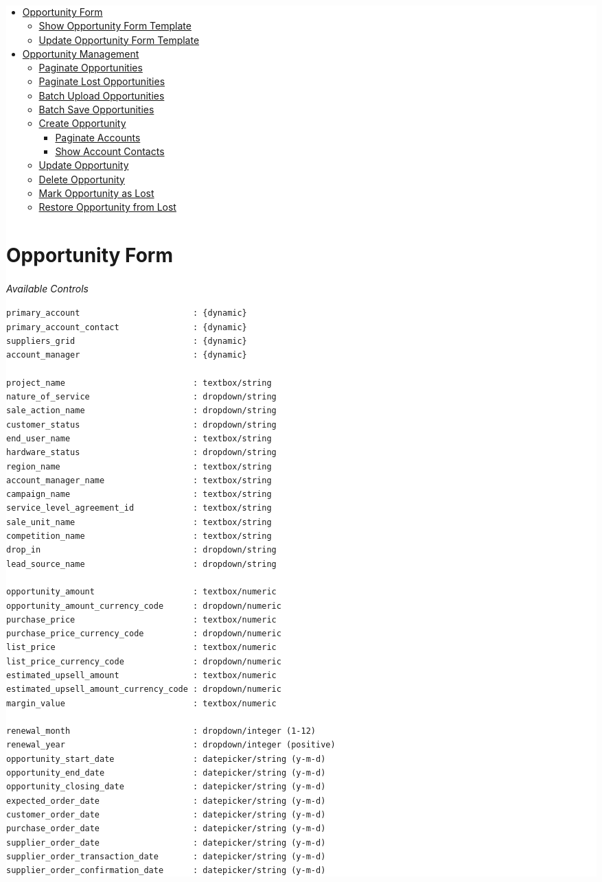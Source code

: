 * [Opportunity Form](#opportunity-form)
    * [Show Opportunity Form Template](#show-opportunity-form-template)
    * [Update Opportunity Form Template](#update-opportunity-form-template)
* [Opportunity Management](#opportunity-management)
    * [Paginate Opportunities](#paginate-opportunities)
    * [Paginate Lost Opportunities](#paginate-lost-opportunities)
    * [Batch Upload Opportunities](#batch-upload-opportunities)
    * [Batch Save Opportunities](#batch-save-opportunities)
    * [Create Opportunity](#create-opportunity)
        * [Paginate Accounts](#paginate-accounts)
        * [Show Account Contacts](#show-account-contacts)
    * [Update Opportunity](#update-opportunity)
    * [Delete Opportunity](#delete-opportunity)
    * [Mark Opportunity as Lost](#mark-opportunity-as-lost)
    * [Restore Opportunity from Lost](#restore-opportunity-from-lost)

# Opportunity Form

*Available Controls*

    primary_account                       : {dynamic}
    primary_account_contact               : {dynamic}
    suppliers_grid                        : {dynamic}
    account_manager                       : {dynamic}
    
    project_name                          : textbox/string
    nature_of_service                     : dropdown/string
    sale_action_name                      : dropdown/string
    customer_status                       : dropdown/string
    end_user_name                         : textbox/string
    hardware_status                       : dropdown/string
    region_name                           : textbox/string
    account_manager_name                  : textbox/string
    campaign_name                         : textbox/string
    service_level_agreement_id            : textbox/string
    sale_unit_name                        : textbox/string
    competition_name                      : textbox/string
    drop_in                               : dropdown/string
    lead_source_name                      : dropdown/string

    opportunity_amount                    : textbox/numeric
    opportunity_amount_currency_code      : dropdown/numeric
    purchase_price                        : textbox/numeric
    purchase_price_currency_code          : dropdown/numeric
    list_price                            : textbox/numeric
    list_price_currency_code              : dropdown/numeric
    estimated_upsell_amount               : textbox/numeric
    estimated_upsell_amount_currency_code : dropdown/numeric
    margin_value                          : textbox/numeric

    renewal_month                         : dropdown/integer (1-12)
    renewal_year                          : dropdown/integer (positive)
    opportunity_start_date                : datepicker/string (y-m-d)
    opportunity_end_date                  : datepicker/string (y-m-d)
    opportunity_closing_date              : datepicker/string (y-m-d)
    expected_order_date                   : datepicker/string (y-m-d)
    customer_order_date                   : datepicker/string (y-m-d)
    purchase_order_date                   : datepicker/string (y-m-d)
    supplier_order_date                   : datepicker/string (y-m-d)
    supplier_order_transaction_date       : datepicker/string (y-m-d)
    supplier_order_confirmation_date      : datepicker/string (y-m-d)
